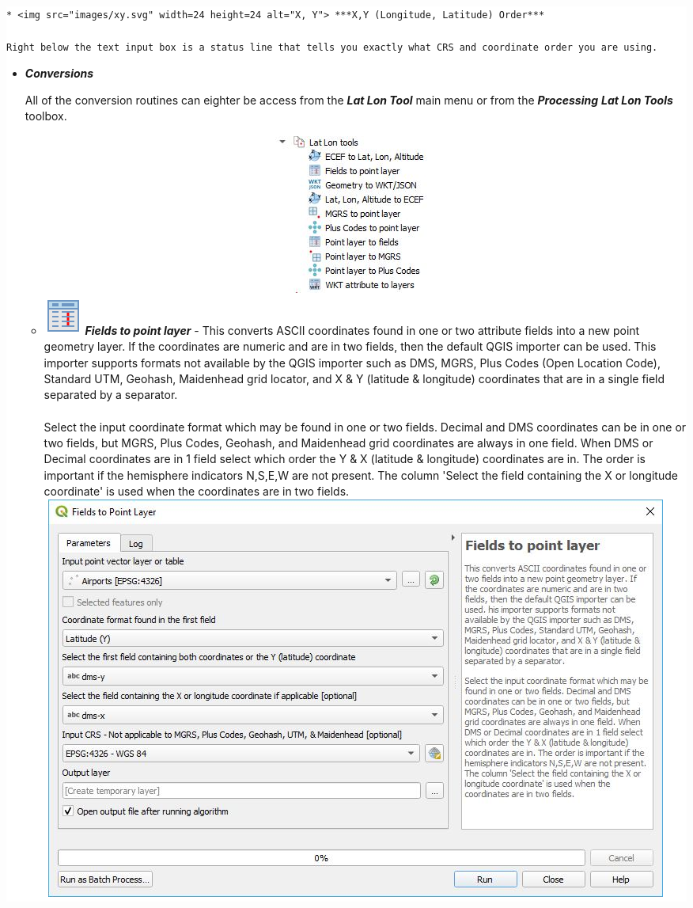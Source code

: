     * <img src="images/xy.svg" width=24 height=24 alt="X, Y"> ***X,Y (Longitude, Latitude) Order***
    
    Right below the text input box is a status line that tells you exactly what CRS and coordinate order you are using.
    
* ***Conversions***

    All of the conversion routines can eighter be access from the ***Lat Lon Tool*** main menu or from the ***Processing*** ***Lat Lon Tools*** toolbox.
    
    <div style="text-align:center"><img src="doc/processing.jpg" alt="Lat Lon Tools processing toolbox"></div>

    * <img src="images/field2geom.svg" alt="Fields to point layer"> ***Fields to point layer*** - This converts ASCII coordinates found in one or two attribute fields into a new point geometry layer. If the coordinates are numeric and are in two fields, then the default QGIS importer can be used. This importer supports formats not available by the QGIS importer such as DMS, MGRS, Plus Codes (Open Location Code), Standard UTM, Geohash, Maidenhead grid locator, and X & Y (latitude & longitude) coordinates that are in a single field separated by a separator.<br /><br />Select the input coordinate format which may be found in one or two fields. Decimal and DMS coordinates can be in one or two fields, but MGRS, Plus Codes, Geohash, and Maidenhead grid coordinates are always in one field. When DMS or Decimal coordinates are in 1 field select which order the Y & X (latitude & longitude) coordinates are in. The order is important if the hemisphere indicators N,S,E,W are not present. The column 'Select the field containing the X or longitude coordinate' is used when the coordinates are in two fields. 
    
    <div style="text-align:center"><img src="doc/field2geom.jpg" alt="Fields to point layer"></div>
    